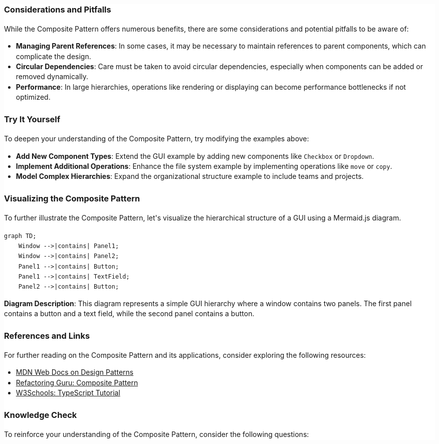 ### Considerations and Pitfalls

While the Composite Pattern offers numerous benefits, there are some considerations and potential pitfalls to be aware of:

- **Managing Parent References**: In some cases, it may be necessary to maintain references to parent components, which can complicate the design.
- **Circular Dependencies**: Care must be taken to avoid circular dependencies, especially when components can be added or removed dynamically.
- **Performance**: In large hierarchies, operations like rendering or displaying can become performance bottlenecks if not optimized.

### Try It Yourself

To deepen your understanding of the Composite Pattern, try modifying the examples above:

- **Add New Component Types**: Extend the GUI example by adding new components like `Checkbox` or `Dropdown`.
- **Implement Additional Operations**: Enhance the file system example by implementing operations like `move` or `copy`.
- **Model Complex Hierarchies**: Expand the organizational structure example to include teams and projects.

### Visualizing the Composite Pattern

To further illustrate the Composite Pattern, let's visualize the hierarchical structure of a GUI using a Mermaid.js diagram.

```mermaid
graph TD;
    Window -->|contains| Panel1;
    Window -->|contains| Panel2;
    Panel1 -->|contains| Button;
    Panel1 -->|contains| TextField;
    Panel2 -->|contains| Button;
```

**Diagram Description**: This diagram represents a simple GUI hierarchy where a window contains two panels. The first panel contains a button and a text field, while the second panel contains a button.

### References and Links

For further reading on the Composite Pattern and its applications, consider exploring the following resources:

- [MDN Web Docs on Design Patterns](https://developer.mozilla.org/en-US/docs/Web/JavaScript/Guide/Design_Patterns)
- [Refactoring Guru: Composite Pattern](https://refactoring.guru/design-patterns/composite)
- [W3Schools: TypeScript Tutorial](https://www.w3schools.com/typescript/)

### Knowledge Check

To reinforce your understanding of the Composite Pattern, consider the following questions:
